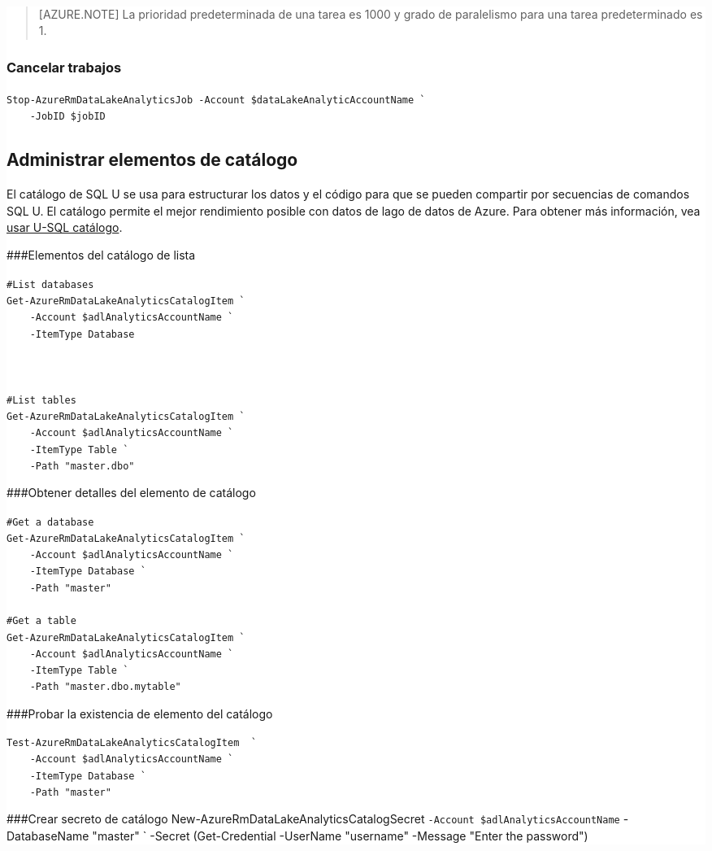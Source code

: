 > [AZURE.NOTE] La prioridad predeterminada de una tarea es 1000 y grado de paralelismo para una tarea predeterminado es 1.


### <a name="cancel-jobs"></a>Cancelar trabajos

    Stop-AzureRmDataLakeAnalyticsJob -Account $dataLakeAnalyticAccountName `
        -JobID $jobID


## <a name="manage-catalog-items"></a>Administrar elementos de catálogo

El catálogo de SQL U se usa para estructurar los datos y el código para que se pueden compartir por secuencias de comandos SQL U. El catálogo permite el mejor rendimiento posible con datos de lago de datos de Azure. Para obtener más información, vea [usar U-SQL catálogo](data-lake-analytics-use-u-sql-catalog.md).

###<a name="list-catalog-items"></a>Elementos del catálogo de lista

    #List databases
    Get-AzureRmDataLakeAnalyticsCatalogItem `
        -Account $adlAnalyticsAccountName `
        -ItemType Database
    
    
    
    #List tables
    Get-AzureRmDataLakeAnalyticsCatalogItem `
        -Account $adlAnalyticsAccountName `
        -ItemType Table `
        -Path "master.dbo"

###<a name="get-catalog-item-details"></a>Obtener detalles del elemento de catálogo 

    #Get a database
    Get-AzureRmDataLakeAnalyticsCatalogItem `
        -Account $adlAnalyticsAccountName `
        -ItemType Database `
        -Path "master"
    
    #Get a table
    Get-AzureRmDataLakeAnalyticsCatalogItem `
        -Account $adlAnalyticsAccountName `
        -ItemType Table `
        -Path "master.dbo.mytable"

###<a name="test-existence-of--catalog-item"></a>Probar la existencia de elemento del catálogo

    Test-AzureRmDataLakeAnalyticsCatalogItem  `
        -Account $adlAnalyticsAccountName `
        -ItemType Database `
        -Path "master"

###<a name="create-catalog-secret"></a>Crear secreto de catálogo
    New-AzureRmDataLakeAnalyticsCatalogSecret  `
            -Account $adlAnalyticsAccountName `
            -DatabaseName "master" `
            -Secret (Get-Credential -UserName "username" -Message "Enter the password")
